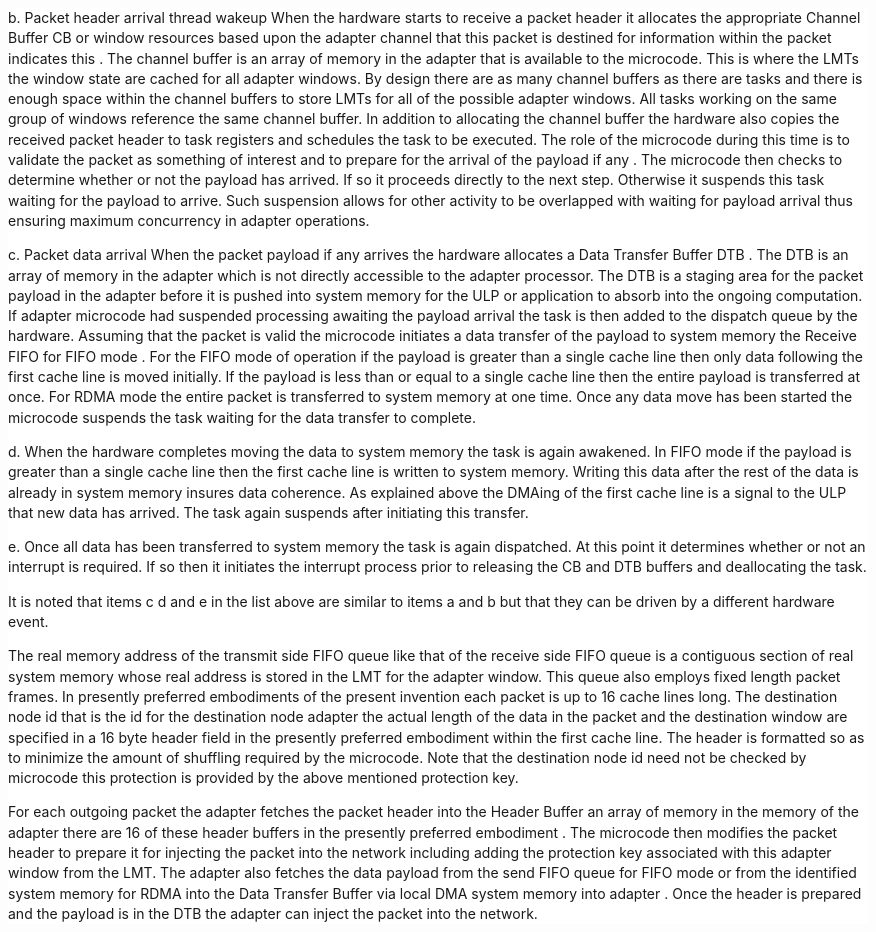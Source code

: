 b. Packet header arrival thread wakeup When the hardware starts to receive a packet header it allocates the appropriate Channel Buffer CB or window resources based upon the adapter channel that this packet is destined for information within the packet indicates this . The channel buffer is an array of memory in the adapter that is available to the microcode. This is where the LMTs the window state are cached for all adapter windows. By design there are as many channel buffers as there are tasks and there is enough space within the channel buffers to store LMTs for all of the possible adapter windows. All tasks working on the same group of windows reference the same channel buffer. In addition to allocating the channel buffer the hardware also copies the received packet header to task registers and schedules the task to be executed. The role of the microcode during this time is to validate the packet as something of interest and to prepare for the arrival of the payload if any . The microcode then checks to determine whether or not the payload has arrived. If so it proceeds directly to the next step. Otherwise it suspends this task waiting for the payload to arrive. Such suspension allows for other activity to be overlapped with waiting for payload arrival thus ensuring maximum concurrency in adapter operations.

c. Packet data arrival When the packet payload if any arrives the hardware allocates a Data Transfer Buffer DTB . The DTB is an array of memory in the adapter which is not directly accessible to the adapter processor. The DTB is a staging area for the packet payload in the adapter before it is pushed into system memory for the ULP or application to absorb into the ongoing computation. If adapter microcode had suspended processing awaiting the payload arrival the task is then added to the dispatch queue by the hardware. Assuming that the packet is valid the microcode initiates a data transfer of the payload to system memory the Receive FIFO for FIFO mode . For the FIFO mode of operation if the payload is greater than a single cache line then only data following the first cache line is moved initially. If the payload is less than or equal to a single cache line then the entire payload is transferred at once. For RDMA mode the entire packet is transferred to system memory at one time. Once any data move has been started the microcode suspends the task waiting for the data transfer to complete.

d. When the hardware completes moving the data to system memory the task is again awakened. In FIFO mode if the payload is greater than a single cache line then the first cache line is written to system memory. Writing this data after the rest of the data is already in system memory insures data coherence. As explained above the DMAing of the first cache line is a signal to the ULP that new data has arrived. The task again suspends after initiating this transfer.

e. Once all data has been transferred to system memory the task is again dispatched. At this point it determines whether or not an interrupt is required. If so then it initiates the interrupt process prior to releasing the CB and DTB buffers and deallocating the task.

It is noted that items c d and e in the list above are similar to items a and b but that they can be driven by a different hardware event.

The real memory address of the transmit side FIFO queue like that of the receive side FIFO queue is a contiguous section of real system memory whose real address is stored in the LMT for the adapter window. This queue also employs fixed length packet frames. In presently preferred embodiments of the present invention each packet is up to 16 cache lines long. The destination node id that is the id for the destination node adapter the actual length of the data in the packet and the destination window are specified in a 16 byte header field in the presently preferred embodiment within the first cache line. The header is formatted so as to minimize the amount of shuffling required by the microcode. Note that the destination node id need not be checked by microcode this protection is provided by the above mentioned protection key.

For each outgoing packet the adapter fetches the packet header into the Header Buffer an array of memory in the memory of the adapter there are 16 of these header buffers in the presently preferred embodiment . The microcode then modifies the packet header to prepare it for injecting the packet into the network including adding the protection key associated with this adapter window from the LMT. The adapter also fetches the data payload from the send FIFO queue for FIFO mode or from the identified system memory for RDMA into the Data Transfer Buffer via local DMA system memory into adapter . Once the header is prepared and the payload is in the DTB the adapter can inject the packet into the network.
